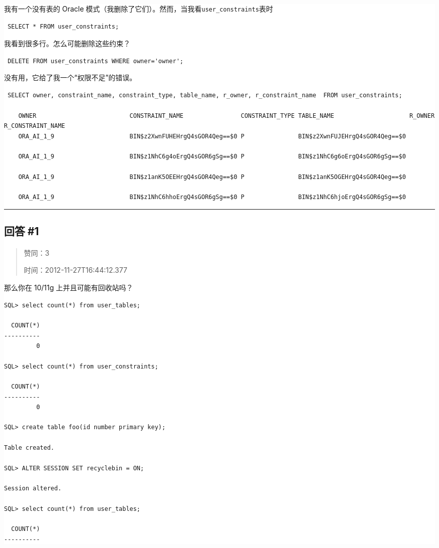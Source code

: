 我有一个没有表的 Oracle 模式（我删除了它们）。然而，当我看`user_constraints`表时

```
 SELECT * FROM user_constraints; 
```

我看到很多行。怎么可能删除这些约束？

```
 DELETE FROM user_constraints WHERE owner='owner'; 
```

没有用，它给了我一个“权限不足”的错误。

```
 SELECT owner, constraint_name, constraint_type, table_name, r_owner, r_constraint_name  FROM user_constraints;

    OWNER                          CONSTRAINT_NAME                CONSTRAINT_TYPE TABLE_NAME                     R_OWNER                        R_CONSTRAINT_NAME            
    ORA_AI_1_9                     BIN$z2XwnFUHEHrgQ4sGOR4Qeg==$0 P               BIN$z2XwnFUJEHrgQ4sGOR4Qeg==$0                                                               

    ORA_AI_1_9                     BIN$z1NhC6g4oErgQ4sGOR6gSg==$0 P               BIN$z1NhC6g6oErgQ4sGOR6gSg==$0                                                               

    ORA_AI_1_9                     BIN$z1anK5OEEHrgQ4sGOR4Qeg==$0 P               BIN$z1anK5OGEHrgQ4sGOR4Qeg==$0                                                               

    ORA_AI_1_9                     BIN$z1NhC6hhoErgQ4sGOR6gSg==$0 P               BIN$z1NhC6hjoErgQ4sGOR6gSg==$0 
```

* * *

## 回答 #1

> 赞同：3
> 
> 时间：2012-11-27T16:44:12.377

那么你在 10/11g 上并且可能有回收站吗？

```
SQL> select count(*) from user_tables;

  COUNT(*)
----------
         0

SQL> select count(*) from user_constraints;

  COUNT(*)
----------
         0

SQL> create table foo(id number primary key);

Table created.

SQL> ALTER SESSION SET recyclebin = ON;

Session altered.

SQL> select count(*) from user_tables;

  COUNT(*)
----------
```